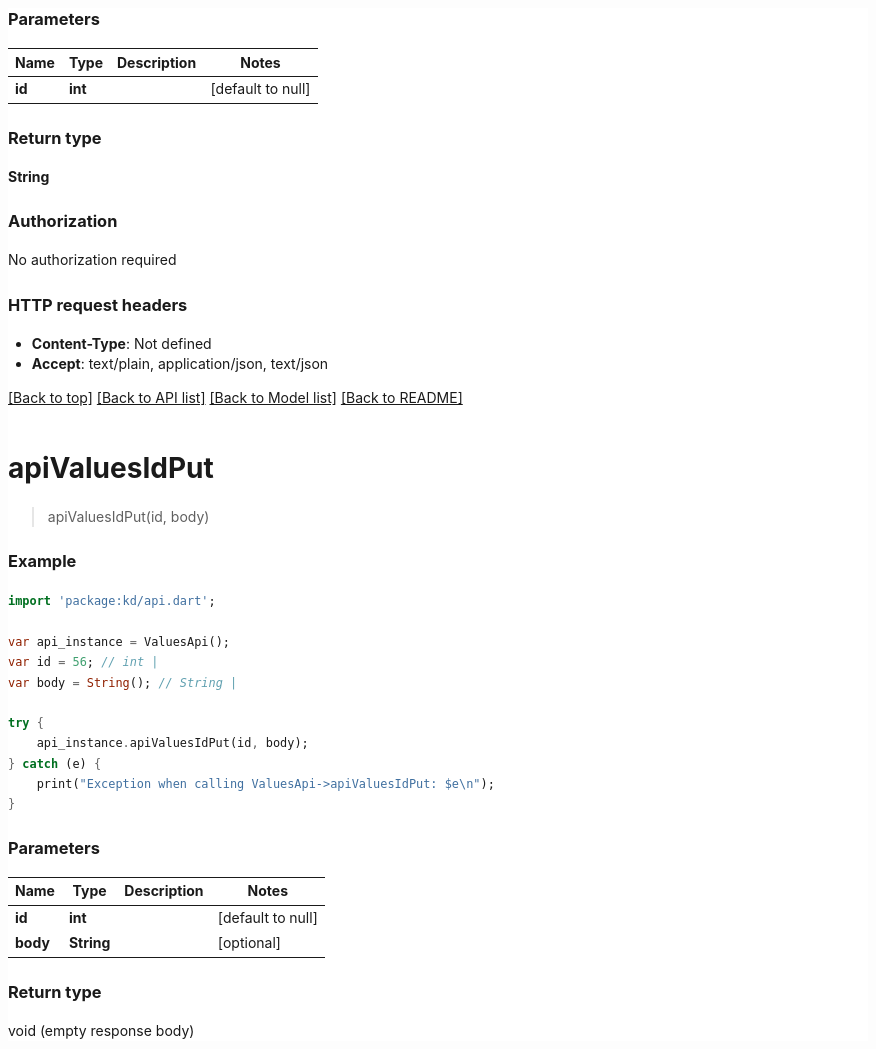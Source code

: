 ### Parameters

Name | Type | Description  | Notes
------------- | ------------- | ------------- | -------------
 **id** | **int**|  | [default to null]

### Return type

**String**

### Authorization

No authorization required

### HTTP request headers

 - **Content-Type**: Not defined
 - **Accept**: text/plain, application/json, text/json

[[Back to top]](#) [[Back to API list]](../README.md#documentation-for-api-endpoints) [[Back to Model list]](../README.md#documentation-for-models) [[Back to README]](../README.md)

# **apiValuesIdPut**
> apiValuesIdPut(id, body)



### Example 
```dart
import 'package:kd/api.dart';

var api_instance = ValuesApi();
var id = 56; // int | 
var body = String(); // String | 

try { 
    api_instance.apiValuesIdPut(id, body);
} catch (e) {
    print("Exception when calling ValuesApi->apiValuesIdPut: $e\n");
}
```

### Parameters

Name | Type | Description  | Notes
------------- | ------------- | ------------- | -------------
 **id** | **int**|  | [default to null]
 **body** | **String**|  | [optional] 

### Return type

void (empty response body)
